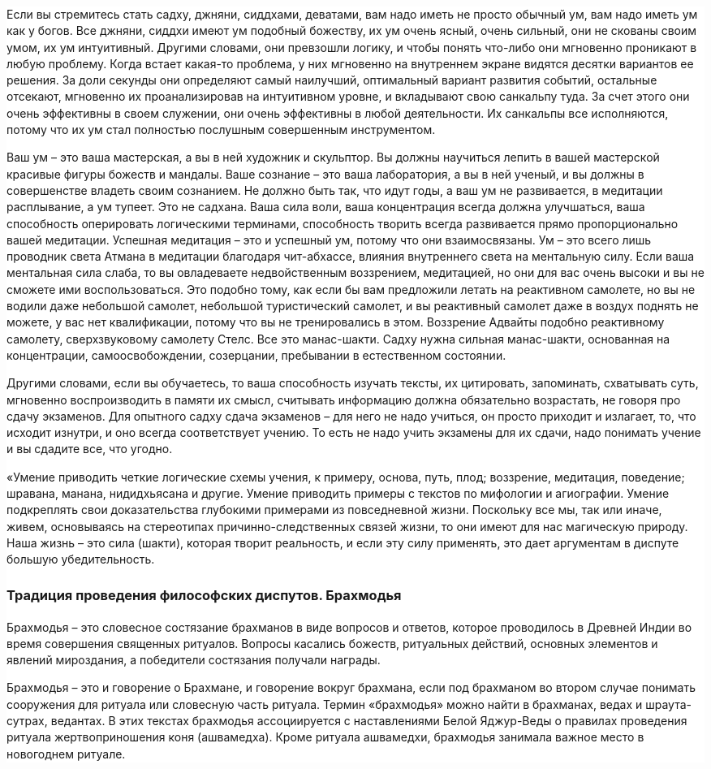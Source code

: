   
 Если вы стремитесь стать садху, джняни, сиддхами, деватами, вам надо иметь не просто обычный ум, вам надо иметь ум как у богов. Все джняни, сиддхи имеют ум подобный божеству, их ум очень ясный, очень сильный, они не скованы своим умом, их ум интуитивный. Другими словами, они превзошли логику, и чтобы понять что-либо они мгновенно проникают в любую проблему. Когда встает какая-то проблема, у них мгновенно на внутреннем экране видятся десятки вариантов ее решения. За доли секунды они определяют самый наилучший, оптимальный вариант развития событий, остальные отсекают, мгновенно их проанализировав на интуитивном уровне, и вкладывают свою санкальпу туда. За счет этого они очень эффективны в своем служении, они очень эффективны в любой деятельности. Их санкальпы все исполняются, потому что их ум стал полностью послушным совершенным инструментом.

  
 Ваш ум – это ваша мастерская, а вы в ней художник и скульптор. Вы должны научиться лепить в вашей мастерской красивые фигуры божеств и мандалы. Ваше сознание – это ваша лаборатория, а вы в ней ученый, и вы должны в совершенстве владеть своим сознанием. Не должно быть так, что идут годы, а ваш ум не развивается, в медитации расплывание, а ум тупеет. Это не садхана. Ваша сила воли, ваша концентрация всегда должна улучшаться, ваша способность оперировать логическими терминами, способность творить всегда развивается прямо пропорционально вашей медитации. Успешная медитация – это и успешный ум, потому что они взаимосвязаны. Ум – это всего лишь проводник света Атмана в медитации благодаря чит-абхассе, влияния внутреннего света на ментальную силу. Если ваша ментальная сила слаба, то вы овладеваете недвойственным воззрением, медитацией, но они для вас очень высоки и вы не сможете ими воспользоваться. Это подобно тому, как если бы вам предложили летать на реактивном самолете, но вы не водили даже небольшой самолет, небольшой туристический самолет, и вы реактивный самолет даже в воздух поднять не можете, у вас нет квалификации, потому что вы не тренировались в этом. Воззрение Адвайты подобно реактивному самолету, сверхзвуковому самолету Стелс. Все это манас-шакти. Садху нужна сильная манас-шакти, основанная на концентрации, самоосвобождении, созерцании, пребывании в естественном состоянии.

  
 Другими словами, если вы обучаетесь, то ваша способность изучать тексты, их цитировать, запоминать, схватывать суть, мгновенно воспроизводить в памяти их смысл, считывать информацию должна обязательно возрастать, не говоря про сдачу экзаменов. Для опытного садху сдача экзаменов – для него не надо учиться, он просто приходит и излагает, то, что исходит изнутри, и оно всегда соответствует учению. То есть не надо учить экзамены для их сдачи, надо понимать учение и вы сдадите все, что угодно.

  
 «Умение приводить четкие логические схемы учения, к примеру, основа, путь, плод; воззрение, медитация, поведение; шравана, манана, нидидхьясана и другие. Умение приводить примеры с текстов по мифологии и агиографии. Умение подкреплять свои доказательства глубокими примерами из повседневной жизни. Поскольку все мы, так или иначе, живем, основываясь на стереотипах причинно-следственных связей жизни, то они имеют для нас магическую природу. Наша жизнь – это сила (шакти), которая творит реальность, и если эту силу применять, это дает аргументам в диспуте большую убедительность.

  
###  Традиция проведения философских диспутов. Брахмодья
 Брахмодья – это словесное состязание брахманов в виде вопросов и ответов, которое проводилось в Древней Индии во время совершения священных ритуалов. Вопросы касались божеств, ритуальных действий, основных элементов и явлений мироздания, а победители состязания получали награды.

  
 Брахмодья – это и говорение о Брахмане, и говорение вокруг брахмана, если под брахманом во втором случае понимать сооружения для ритуала или словесную часть ритуала. Термин «брахмодья» можно найти в брахманах, ведах и шраута-сутрах, ведантах. В этих текстах брахмодья ассоциируется с наставлениями Белой Яджур-Веды о правилах проведения ритуала жертвоприношения коня (ашвамедха). Кроме ритуала ашвамедхи, брахмодья занимала важное место в новогоднем ритуале.

